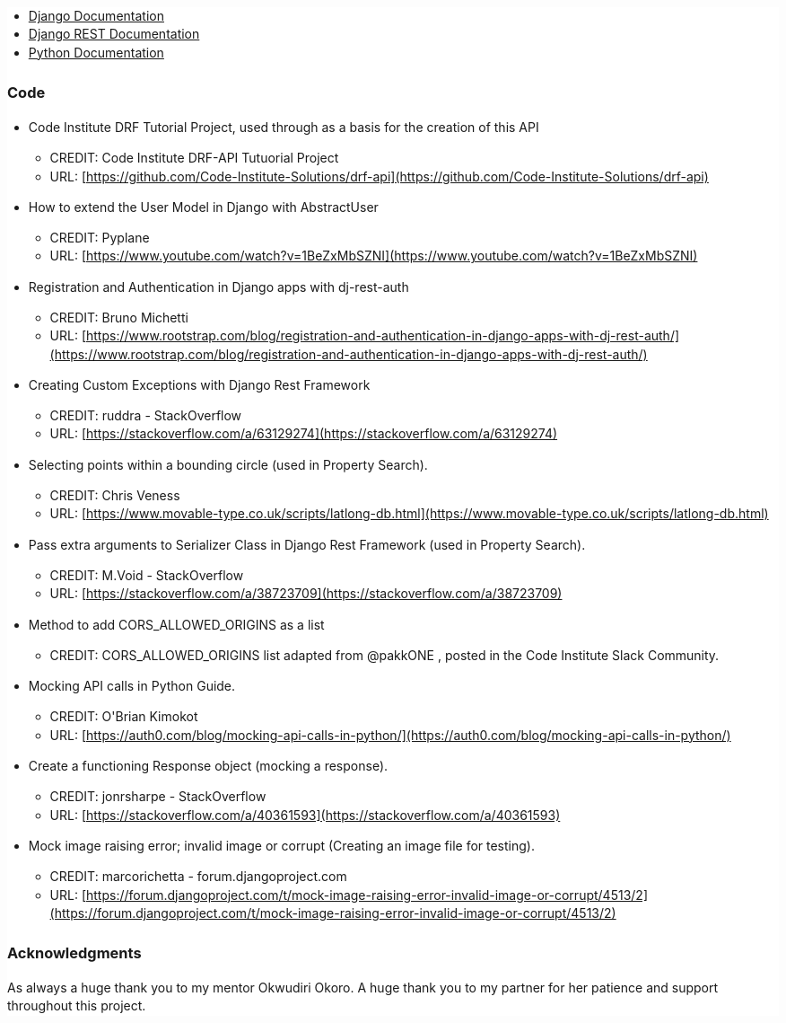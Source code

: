 - [Django Documentation](https://docs.djangoproject.com/en/3.2/)
- [Django REST Documentation](https://www.django-rest-framework.org/)
- [Python Documentation](https://docs.python.org/3/)

### Code

- Code Institute DRF Tutorial Project, used through as a basis for the creation of this API
  - CREDIT: Code Institute DRF-API Tutuorial Project
  - URL: [https://github.com/Code-Institute-Solutions/drf-api](https://github.com/Code-Institute-Solutions/drf-api)

- How to extend the User Model in Django with AbstractUser
  - CREDIT: Pyplane
  - URL: [https://www.youtube.com/watch?v=1BeZxMbSZNI](https://www.youtube.com/watch?v=1BeZxMbSZNI)

- Registration and Authentication in Django apps with dj-rest-auth
  - CREDIT: Bruno Michetti
  - URL: [https://www.rootstrap.com/blog/registration-and-authentication-in-django-apps-with-dj-rest-auth/](https://www.rootstrap.com/blog/registration-and-authentication-in-django-apps-with-dj-rest-auth/)

- Creating Custom Exceptions with Django Rest Framework
  - CREDIT: ruddra - StackOverflow
  - URL: [https://stackoverflow.com/a/63129274](https://stackoverflow.com/a/63129274)

- Selecting points within a bounding circle (used in Property Search).
  - CREDIT: Chris Veness
  - URL: [https://www.movable-type.co.uk/scripts/latlong-db.html](https://www.movable-type.co.uk/scripts/latlong-db.html)

- Pass extra arguments to Serializer Class in Django Rest Framework (used in Property Search).
  - CREDIT: M.Void - StackOverflow
  - URL: [https://stackoverflow.com/a/38723709](https://stackoverflow.com/a/38723709)

- Method to add CORS_ALLOWED_ORIGINS as a list
  - CREDIT: CORS_ALLOWED_ORIGINS list adapted from @pakkONE , posted in the Code Institute Slack Community.

- Mocking API calls in Python Guide.
  - CREDIT: O'Brian Kimokot
  - URL: [https://auth0.com/blog/mocking-api-calls-in-python/](https://auth0.com/blog/mocking-api-calls-in-python/)

- Create a functioning Response object (mocking a response).
  - CREDIT: jonrsharpe - StackOverflow
  - URL: [https://stackoverflow.com/a/40361593](https://stackoverflow.com/a/40361593)

- Mock image raising error; invalid image or corrupt (Creating an image file for testing).
  - CREDIT: marcorichetta - forum.djangoproject.com
  - URL: [https://forum.djangoproject.com/t/mock-image-raising-error-invalid-image-or-corrupt/4513/2](https://forum.djangoproject.com/t/mock-image-raising-error-invalid-image-or-corrupt/4513/2)

### Acknowledgments

As always a huge thank you to my mentor Okwudiri Okoro. A huge thank you to my partner for her patience and support throughout this project.
